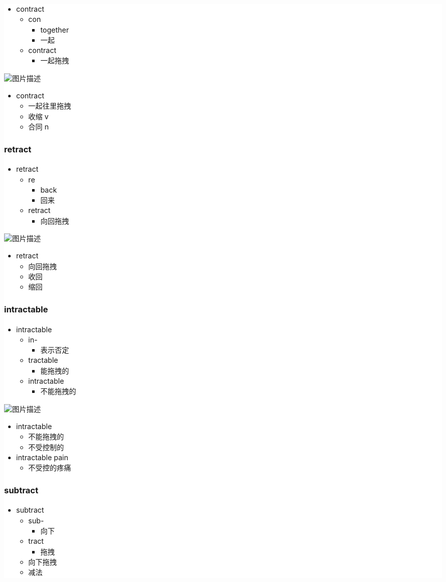 - contract
	- con
		- together 
		- 一起
	- contract
		- 一起拖拽

![图片描述](https://doc.shiyanlou.com/courses/uid1190679-20230805-1691231921296)

- contract
	- 一起往里拖拽
	- 收缩 v
	- 合同 n

### retract

- retract
	- re
		- back
		- 回来
	- retract
		- 向回拖拽

![图片描述](https://doc.shiyanlou.com/courses/uid1190679-20230805-1691232122092)

- retract
	- 向回拖拽
	- 收回
	- 缩回

### intractable

- intractable
	- in-
		- 表示否定
	- tractable
		- 能拖拽的
	- intractable
		- 不能拖拽的

![图片描述](https://doc.shiyanlou.com/courses/uid1190679-20230805-1691232374363)

- intractable
	- 不能拖拽的
	- 不受控制的
- intractable pain
	- 不受控的疼痛

### subtract

- subtract
	- sub-  
		- 向下
	- tract 
		- 拖拽
	- 向下拖拽
	- 减法
